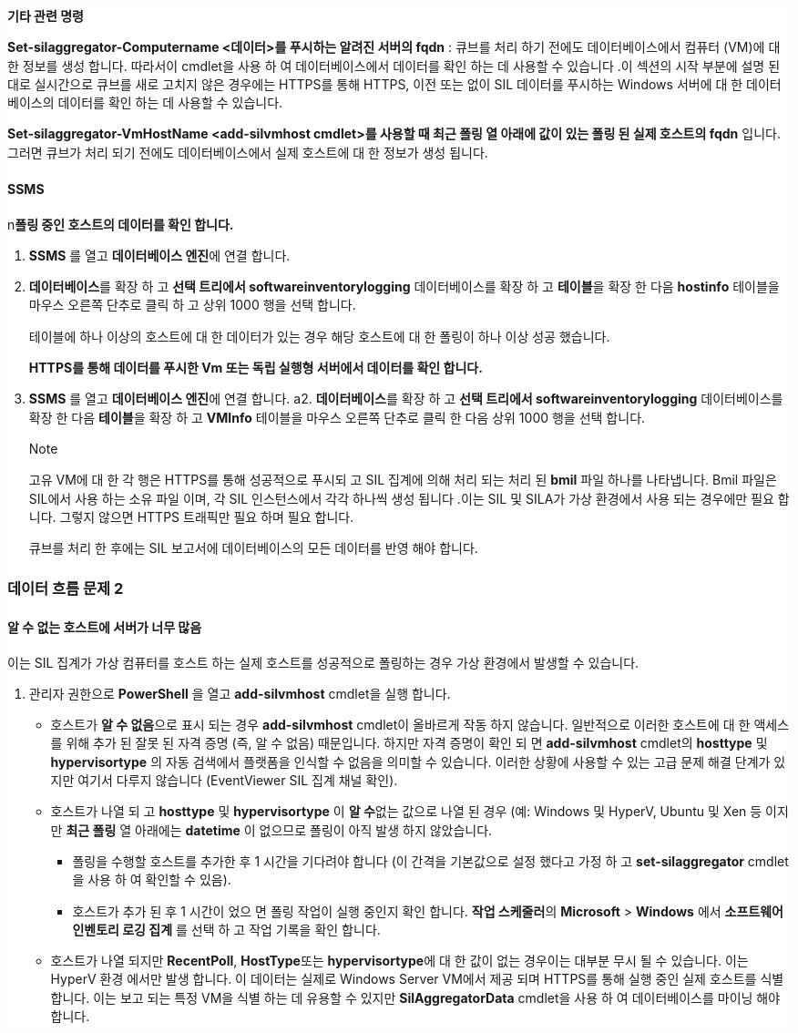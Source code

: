 **기타 관련 명령**

**Set-silaggregator-Computername &lt;데이터&gt;를 푸시하는 알려진 서버의 fqdn** : 큐브를 처리 하기 전에도 데이터베이스에서 컴퓨터 (VM)에 대 한 정보를 생성 합니다. 따라서이 cmdlet을 사용 하 여 데이터베이스에서 데이터를 확인 하는 데 사용할 수 있습니다 .이 섹션의 시작 부분에 설명 된 대로 실시간으로 큐브를 새로 고치지 않은 경우에는 HTTPS를 통해 HTTPS, 이전 또는 없이 SIL 데이터를 푸시하는 Windows 서버에 대 한 데이터베이스의 데이터를 확인 하는 데 사용할 수 있습니다.

**Set-silaggregator-VmHostName &lt;add-silvmhost cmdlet&gt;를 사용할 때 최근 폴링 열 아래에 값이 있는 폴링 된 실제 호스트의 fqdn** 입니다. 그러면 큐브가 처리 되기 전에도 데이터베이스에서 실제 호스트에 대 한 정보가 생성 됩니다.

#### <a name="ssms"></a>SSMS

n**폴링 중인 호스트의 데이터를 확인 합니다.**
 
1. **SSMS** 를 열고 **데이터베이스 엔진**에 연결 합니다.
2. **데이터베이스**를 확장 하 고 **선택 트리에서 softwareinventorylogging** 데이터베이스를 확장 하 고 **테이블**을 확장 한 다음 **hostinfo** 테이블을 마우스 오른쪽 단추로 클릭 하 고 상위 1000 행을 선택 합니다. 

    테이블에 하나 이상의 호스트에 대 한 데이터가 있는 경우 해당 호스트에 대 한 폴링이 하나 이상 성공 했습니다.

   **HTTPS를 통해 데이터를 푸시한 Vm 또는 독립 실행형 서버에서 데이터를 확인 합니다.** 

3. **SSMS** 를 열고 **데이터베이스 엔진**에 연결 합니다.
   a2. **데이터베이스**를 확장 하 고 **선택 트리에서 softwareinventorylogging** 데이터베이스를 확장 한 다음 **테이블**을 확장 하 고 **VMInfo** 테이블을 마우스 오른쪽 단추로 클릭 한 다음 상위 1000 행을 선택 합니다. 

    >[!NOTE] 
    >고유 VM에 대 한 각 행은 HTTPS를 통해 성공적으로 푸시되 고 SIL 집계에 의해 처리 되는 처리 된 **bmil** 파일 하나를 나타냅니다. Bmil 파일은 SIL에서 사용 하는 소유 파일 이며, 각 SIL 인스턴스에서 각각 하나씩 생성 됩니다 .이는 SIL 및 SILA가 가상 환경에서 사용 되는 경우에만 필요 합니다. 그렇지 않으면 HTTPS 트래픽만 필요 하며 필요 합니다.

   큐브를 처리 한 후에는 SIL 보고서에 데이터베이스의 모든 데이터를 반영 해야 합니다.

### <a name="data-flow-issue-2"></a>데이터 흐름 문제 2
#### <a name="too-many-servers-under-unknown-host"></a>알 수 없는 호스트에 서버가 너무 많음

이는 SIL 집계가 가상 컴퓨터를 호스트 하는 실제 호스트를 성공적으로 폴링하는 경우 가상 환경에서 발생할 수 있습니다.

1. 관리자 권한으로 **PowerShell** 을 열고 **add-silvmhost** cmdlet을 실행 합니다.

    -   호스트가 **알 수 없음**으로 표시 되는 경우 **add-silvmhost** cmdlet이 올바르게 작동 하지 않습니다. 일반적으로 이러한 호스트에 대 한 액세스를 위해 추가 된 잘못 된 자격 증명 (즉, 알 수 없음) 때문입니다. 하지만 자격 증명이 확인 되 면 **add-silvmhost** cmdlet의 **hosttype** 및 **hypervisortype** 의 자동 검색에서 플랫폼을 인식할 수 없음을 의미할 수 있습니다. 이러한 상황에 사용할 수 있는 고급 문제 해결 단계가 있지만 여기서 다루지 않습니다 (EventViewer SIL 집계 채널 확인).

    -   호스트가 나열 되 고 **hosttype** 및 **hypervisortype** 이 **알 수**없는 값으로 나열 된 경우 (예: Windows 및 HyperV, Ubuntu 및 Xen 등 이지만 **최근 폴링** 열 아래에는 **datetime** 이 없으므로 폴링이 아직 발생 하지 않았습니다.

        -   폴링을 수행할 호스트를 추가한 후 1 시간을 기다려야 합니다 (이 간격을 기본값으로 설정 했다고 가정 하 고 **set-silaggregator** cmdlet을 사용 하 여 확인할 수 있음).

        -   호스트가 추가 된 후 1 시간이 었으 면 폴링 작업이 실행 중인지 확인 합니다. **작업 스케줄러**의 **Microsoft** &gt; **Windows** 에서 **소프트웨어 인벤토리 로깅 집계** 를 선택 하 고 작업 기록을 확인 합니다.

    -   호스트가 나열 되지만 **RecentPoll**, **HostType**또는 **hypervisortype**에 대 한 값이 없는 경우이는 대부분 무시 될 수 있습니다. 이는 HyperV 환경 에서만 발생 합니다. 이 데이터는 실제로 Windows Server VM에서 제공 되며 HTTPS를 통해 실행 중인 실제 호스트를 식별 합니다. 이는 보고 되는 특정 VM을 식별 하는 데 유용할 수 있지만 **SilAggregatorData** cmdlet을 사용 하 여 데이터베이스를 마이닝 해야 합니다.
